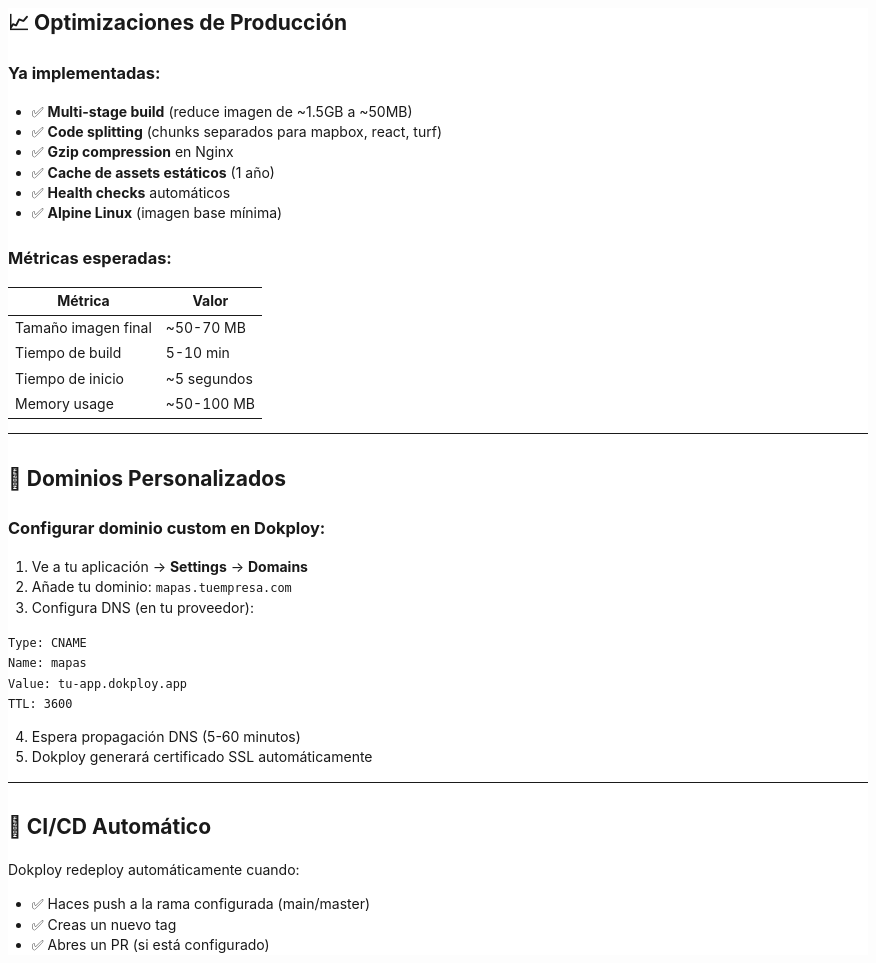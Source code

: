 
## 📈 Optimizaciones de Producción

### Ya implementadas:

- ✅ **Multi-stage build** (reduce imagen de ~1.5GB a ~50MB)
- ✅ **Code splitting** (chunks separados para mapbox, react, turf)
- ✅ **Gzip compression** en Nginx
- ✅ **Cache de assets estáticos** (1 año)
- ✅ **Health checks** automáticos
- ✅ **Alpine Linux** (imagen base mínima)

### Métricas esperadas:

| Métrica | Valor |
|---------|-------|
| Tamaño imagen final | ~50-70 MB |
| Tiempo de build | 5-10 min |
| Tiempo de inicio | ~5 segundos |
| Memory usage | ~50-100 MB |

---

## 📱 Dominios Personalizados

### Configurar dominio custom en Dokploy:

1. Ve a tu aplicación → **Settings** → **Domains**
2. Añade tu dominio: `mapas.tuempresa.com`
3. Configura DNS (en tu proveedor):

```
Type: CNAME
Name: mapas
Value: tu-app.dokploy.app
TTL: 3600
```

4. Espera propagación DNS (5-60 minutos)
5. Dokploy generará certificado SSL automáticamente

---

## 🔄 CI/CD Automático

Dokploy redeploy automáticamente cuando:
- ✅ Haces push a la rama configurada (main/master)
- ✅ Creas un nuevo tag
- ✅ Abres un PR (si está configurado)
